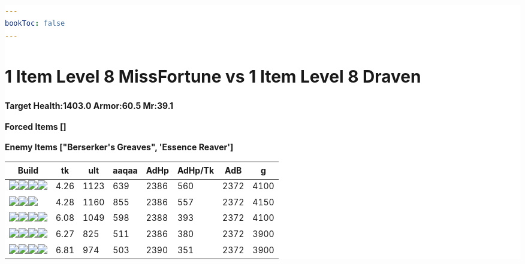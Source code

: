 ```yaml
---
bookToc: false
---
```


# 1 Item Level 8 MissFortune vs 1 Item Level 8 Draven

**Target Health:1403.0 Armor:60.5 Mr:39.1**


**Forced Items []**


**Enemy Items ["Berserker's Greaves", 'Essence Reaver']**




Build | tk | ult | aaqaa | AdHp | AdHp/Tk | AdB | g
-|-|-|-|-|-|-|-
![](/item/6672.png)![](/item/1001.png)![](/item/1055.png)![](/item/1036.png)|4.26|1123|639|2386|560|2372|4100
![](/item/6671.png)![](/item/1001.png)![](/item/1055.png)|4.28|1160|855|2386|557|2372|4150
![](/item/3094.png)![](/item/1001.png)![](/item/1055.png)![](/item/1036.png)|6.08|1049|598|2388|393|2372|4100
![](/item/3085.png)![](/item/1001.png)![](/item/1055.png)![](/item/1036.png)|6.27|825|511|2386|380|2372|3900
![](/item/3046.png)![](/item/1001.png)![](/item/1055.png)![](/item/1036.png)|6.81|974|503|2390|351|2372|3900












































